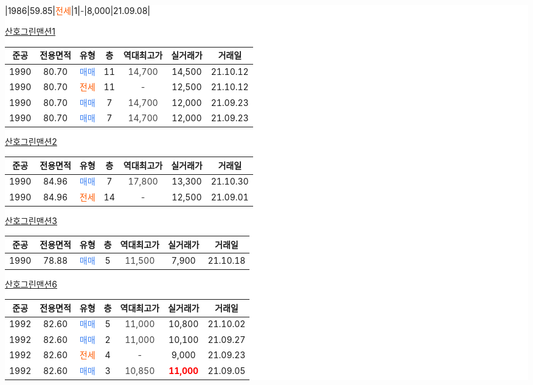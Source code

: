 |1986|59.85|<span style="color:#FF5A00">전세</span>|1|<span style="color:#444444">-</span>|8,000|21.09.08|


<script async src="https://pagead2.googlesyndication.com/pagead/js/adsbygoogle.js"></script>

<ins class="adsbygoogle"
     style="display:block"
     data-ad-client="ca-pub-1142216861245946"
     data-ad-slot="4805727019"
     data-ad-format="auto"
     data-full-width-responsive="true"></ins>
<script>
     (adsbygoogle = window.adsbygoogle || []).push({});
</script>


[산호그린맨션1](https://search.naver.com/search.naver?query=%EC%82%B0%ED%98%B8%EA%B7%B8%EB%A6%B0%EB%A7%A8%EC%85%981)

|준공|전용면적|유형|층|역대최고가|실거래가|거래일|
|:---:|:---:|:---:|:---:|:---:|:---:|:---:|
|1990|80.70|<span style="color:#4285F3">매매</span>|11|<span style="color:#444444">14,700</span>|14,500|21.10.12|
|1990|80.70|<span style="color:#FF5A00">전세</span>|11|<span style="color:#444444">-</span>|12,500|21.10.12|
|1990|80.70|<span style="color:#4285F3">매매</span>|7|<span style="color:#444444">14,700</span>|12,000|21.09.23|
|1990|80.70|<span style="color:#4285F3">매매</span>|7|<span style="color:#444444">14,700</span>|12,000|21.09.23|

[산호그린맨션2](https://search.naver.com/search.naver?query=%EC%82%B0%ED%98%B8%EA%B7%B8%EB%A6%B0%EB%A7%A8%EC%85%982)

|준공|전용면적|유형|층|역대최고가|실거래가|거래일|
|:---:|:---:|:---:|:---:|:---:|:---:|:---:|
|1990|84.96|<span style="color:#4285F3">매매</span>|7|<span style="color:#444444">17,800</span>|13,300|21.10.30|
|1990|84.96|<span style="color:#FF5A00">전세</span>|14|<span style="color:#444444">-</span>|12,500|21.09.01|

[산호그린맨션3](https://search.naver.com/search.naver?query=%EC%82%B0%ED%98%B8%EA%B7%B8%EB%A6%B0%EB%A7%A8%EC%85%983)

|준공|전용면적|유형|층|역대최고가|실거래가|거래일|
|:---:|:---:|:---:|:---:|:---:|:---:|:---:|
|1990|78.88|<span style="color:#4285F3">매매</span>|5|<span style="color:#444444">11,500</span>|7,900|21.10.18|

[산호그린맨션6](https://search.naver.com/search.naver?query=%EC%82%B0%ED%98%B8%EA%B7%B8%EB%A6%B0%EB%A7%A8%EC%85%986)

|준공|전용면적|유형|층|역대최고가|실거래가|거래일|
|:---:|:---:|:---:|:---:|:---:|:---:|:---:|
|1992|82.60|<span style="color:#4285F3">매매</span>|5|<span style="color:#444444">11,000</span>|10,800|21.10.02|
|1992|82.60|<span style="color:#4285F3">매매</span>|2|<span style="color:#444444">11,000</span>|10,100|21.09.27|
|1992|82.60|<span style="color:#FF5A00">전세</span>|4|<span style="color:#444444">-</span>|9,000|21.09.23|
|1992|82.60|<span style="color:#4285F3">매매</span>|3|<span style="color:#444444">10,850</span>|<b><span style="color:#FF0000">11,000</span></b>|21.09.05|

